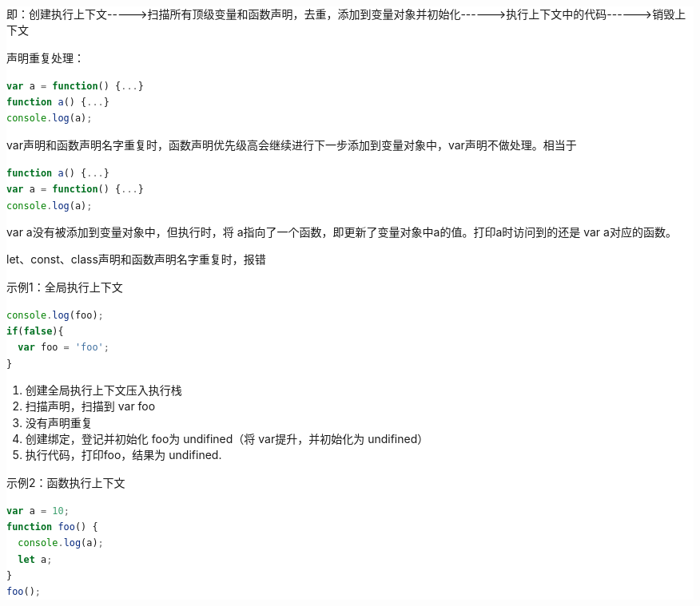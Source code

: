 即：创建执行上下文----->扫描所有顶级变量和函数声明，去重，添加到变量对象并初始化------>执行上下文中的代码------>销毁上下文



声明重复处理：

```js
var a = function() {...}
function a() {...}
console.log(a);
```

var声明和函数声明名字重复时，函数声明优先级高会继续进行下一步添加到变量对象中，var声明不做处理。相当于

```js
function a() {...}
var a = function() {...}
console.log(a);
```

var a没有被添加到变量对象中，但执行时，将 a指向了一个函数，即更新了变量对象中a的值。打印a时访问到的还是 var a对应的函数。

let、const、class声明和函数声明名字重复时，报错



















示例1：全局执行上下文

```js
console.log(foo);
if(false){
  var foo = 'foo';
}
```

1. 创建全局执行上下文压入执行栈
2. 扫描声明，扫描到 var foo
3. 没有声明重复
4. 创建绑定，登记并初始化 foo为 undifined（将 var提升，并初始化为 undifined）
5. 执行代码，打印foo，结果为 undifined.



示例2：函数执行上下文

```js
var a = 10;
function foo() {
  console.log(a);
  let a;
}
foo();
```
